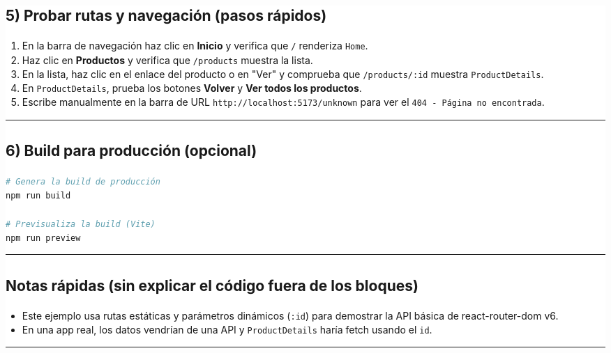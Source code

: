 
## 5) Probar rutas y navegación (pasos rápidos)

1. En la barra de navegación haz clic en **Inicio** y verifica que `/` renderiza `Home`.
2. Haz clic en **Productos** y verifica que `/products` muestra la lista.
3. En la lista, haz clic en el enlace del producto o en "Ver" y comprueba que `/products/:id` muestra `ProductDetails`.
4. En `ProductDetails`, prueba los botones **Volver** y **Ver todos los productos**.
5. Escribe manualmente en la barra de URL `http://localhost:5173/unknown` para ver el `404 - Página no encontrada`.

---

## 6) Build para producción (opcional)

```bash
# Genera la build de producción
npm run build

# Previsualiza la build (Vite)
npm run preview
```

---

## Notas rápidas (sin explicar el código fuera de los bloques)

-   Este ejemplo usa rutas estáticas y parámetros dinámicos (`:id`) para demostrar la API básica de react-router-dom v6.
-   En una app real, los datos vendrían de una API y `ProductDetails` haría fetch usando el `id`.

---

